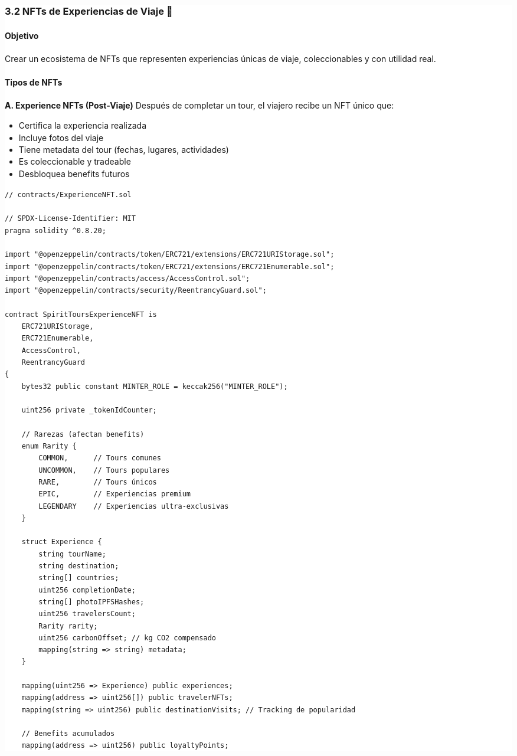 ### 3.2 NFTs de Experiencias de Viaje 🎨

#### Objetivo
Crear un ecosistema de NFTs que representen experiencias únicas de viaje, coleccionables y con utilidad real.

#### Tipos de NFTs

**A. Experience NFTs (Post-Viaje)**
Después de completar un tour, el viajero recibe un NFT único que:
- Certifica la experiencia realizada
- Incluye fotos del viaje
- Tiene metadata del tour (fechas, lugares, actividades)
- Es coleccionable y tradeable
- Desbloquea benefits futuros

```solidity
// contracts/ExperienceNFT.sol

// SPDX-License-Identifier: MIT
pragma solidity ^0.8.20;

import "@openzeppelin/contracts/token/ERC721/extensions/ERC721URIStorage.sol";
import "@openzeppelin/contracts/token/ERC721/extensions/ERC721Enumerable.sol";
import "@openzeppelin/contracts/access/AccessControl.sol";
import "@openzeppelin/contracts/security/ReentrancyGuard.sol";

contract SpiritToursExperienceNFT is 
    ERC721URIStorage, 
    ERC721Enumerable, 
    AccessControl,
    ReentrancyGuard 
{
    bytes32 public constant MINTER_ROLE = keccak256("MINTER_ROLE");
    
    uint256 private _tokenIdCounter;
    
    // Rarezas (afectan benefits)
    enum Rarity {
        COMMON,      // Tours comunes
        UNCOMMON,    // Tours populares
        RARE,        // Tours únicos
        EPIC,        // Experiencias premium
        LEGENDARY    // Experiencias ultra-exclusivas
    }
    
    struct Experience {
        string tourName;
        string destination;
        string[] countries;
        uint256 completionDate;
        string[] photoIPFSHashes;
        uint256 travelersCount;
        Rarity rarity;
        uint256 carbonOffset; // kg CO2 compensado
        mapping(string => string) metadata;
    }
    
    mapping(uint256 => Experience) public experiences;
    mapping(address => uint256[]) public travelerNFTs;
    mapping(string => uint256) public destinationVisits; // Tracking de popularidad
    
    // Benefits acumulados
    mapping(address => uint256) public loyaltyPoints;
```
